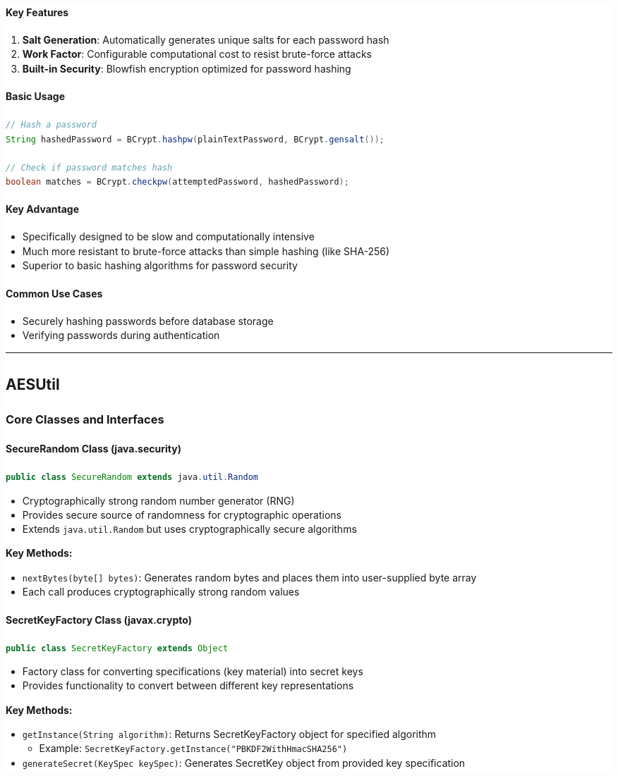 #### Key Features
1. **Salt Generation**: Automatically generates unique salts for each password hash
2. **Work Factor**: Configurable computational cost to resist brute-force attacks
3. **Built-in Security**: Blowfish encryption optimized for password hashing

#### Basic Usage
```java
// Hash a password
String hashedPassword = BCrypt.hashpw(plainTextPassword, BCrypt.gensalt());

// Check if password matches hash
boolean matches = BCrypt.checkpw(attemptedPassword, hashedPassword);
```

#### Key Advantage
- Specifically designed to be slow and computationally intensive
- Much more resistant to brute-force attacks than simple hashing (like SHA-256)
- Superior to basic hashing algorithms for password security

#### Common Use Cases
- Securely hashing passwords before database storage
- Verifying passwords during authentication

---

## AESUtil

### Core Classes and Interfaces

#### SecureRandom Class (java.security)
```java
public class SecureRandom extends java.util.Random
```
- Cryptographically strong random number generator (RNG)
- Provides secure source of randomness for cryptographic operations
- Extends `java.util.Random` but uses cryptographically secure algorithms

**Key Methods:**
- `nextBytes(byte[] bytes)`: Generates random bytes and places them into user-supplied byte array
- Each call produces cryptographically strong random values

#### SecretKeyFactory Class (javax.crypto)
```java
public class SecretKeyFactory extends Object
```
- Factory class for converting specifications (key material) into secret keys
- Provides functionality to convert between different key representations

**Key Methods:**
- `getInstance(String algorithm)`: Returns SecretKeyFactory object for specified algorithm
    - Example: `SecretKeyFactory.getInstance("PBKDF2WithHmacSHA256")`
- `generateSecret(KeySpec keySpec)`: Generates SecretKey object from provided key specification
